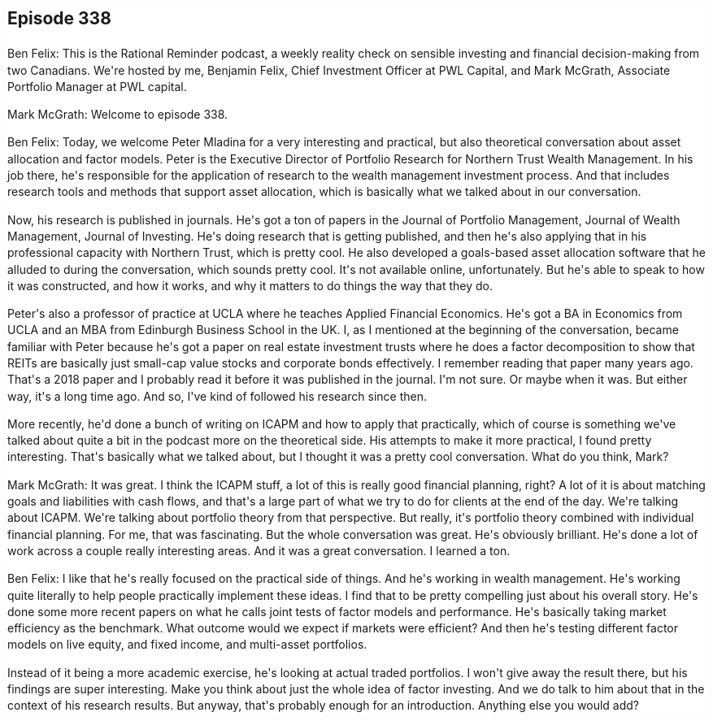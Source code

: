 ## Episode 338

Ben Felix: This is the Rational Reminder podcast, a weekly reality check on sensible investing and financial decision-making from two Canadians. We're hosted by me, Benjamin Felix, Chief Investment Officer at PWL Capital, and Mark McGrath, Associate Portfolio Manager at PWL capital. 

Mark McGrath: Welcome to episode 338. 

Ben Felix: Today, we welcome Peter Mladina for a very interesting and practical, but also theoretical conversation about asset allocation and factor models. Peter is the Executive Director of Portfolio Research for Northern Trust Wealth Management. In his job there, he's responsible for the application of research to the wealth management investment process. And that includes research tools and methods that support asset allocation, which is basically what we talked about in our conversation. 

Now, his research is published in journals. He's got a ton of papers in the Journal of Portfolio Management, Journal of Wealth Management, Journal of Investing. He's doing research that is getting published, and then he's also applying that in his professional capacity with Northern Trust, which is pretty cool. He also developed a goals-based asset allocation software that he alluded to during the conversation, which sounds pretty cool. It's not available online, unfortunately. But he's able to speak to how it was constructed, and how it works, and why it matters to do things the way that they do. 

Peter's also a professor of practice at UCLA where he teaches Applied Financial Economics. He's got a BA in Economics from UCLA and an MBA from Edinburgh Business School in the UK. I, as I mentioned at the beginning of the conversation, became familiar with Peter because he's got a paper on real estate investment trusts where he does a factor decomposition to show that REITs are basically just small-cap value stocks and corporate bonds effectively. I remember reading that paper many years ago. That's a 2018 paper and I probably read it before it was published in the journal. I'm not sure. Or maybe when it was. But either way, it's a long time ago. And so, I've kind of followed his research since then. 

More recently, he'd done a bunch of writing on ICAPM and how to apply that practically, which of course is something we've talked about quite a bit in the podcast more on the theoretical side. His attempts to make it more practical, I found pretty interesting. That's basically what we talked about, but I thought it was a pretty cool conversation. What do you think, Mark? 

Mark McGrath: It was great. I think the ICAPM stuff, a lot of this is really good financial planning, right? A lot of it is about matching goals and liabilities with cash flows, and that's a large part of what we try to do for clients at the end of the day. We're talking about ICAPM. We're talking about portfolio theory from that perspective. But really, it's portfolio theory combined with individual financial planning. For me, that was fascinating. But the whole conversation was great. He's obviously brilliant. He's done a lot of work across a couple really interesting areas. And it was a great conversation. I learned a ton. 

Ben Felix: I like that he's really focused on the practical side of things. And he's working in wealth management. He's working quite literally to help people practically implement these ideas. I find that to be pretty compelling just about his overall story. He's done some more recent papers on what he calls joint tests of factor models and performance. He's basically taking market efficiency as the benchmark. What outcome would we expect if markets were efficient? And then he's testing different factor models on live equity, and fixed income, and multi-asset portfolios. 

Instead of it being a more academic exercise, he's looking at actual traded portfolios. I won't give away the result there, but his findings are super interesting. Make you think about just the whole idea of factor investing. And we do talk to him about that in the context of his research results. But anyway, that's probably enough for an introduction. Anything else you would add? 
